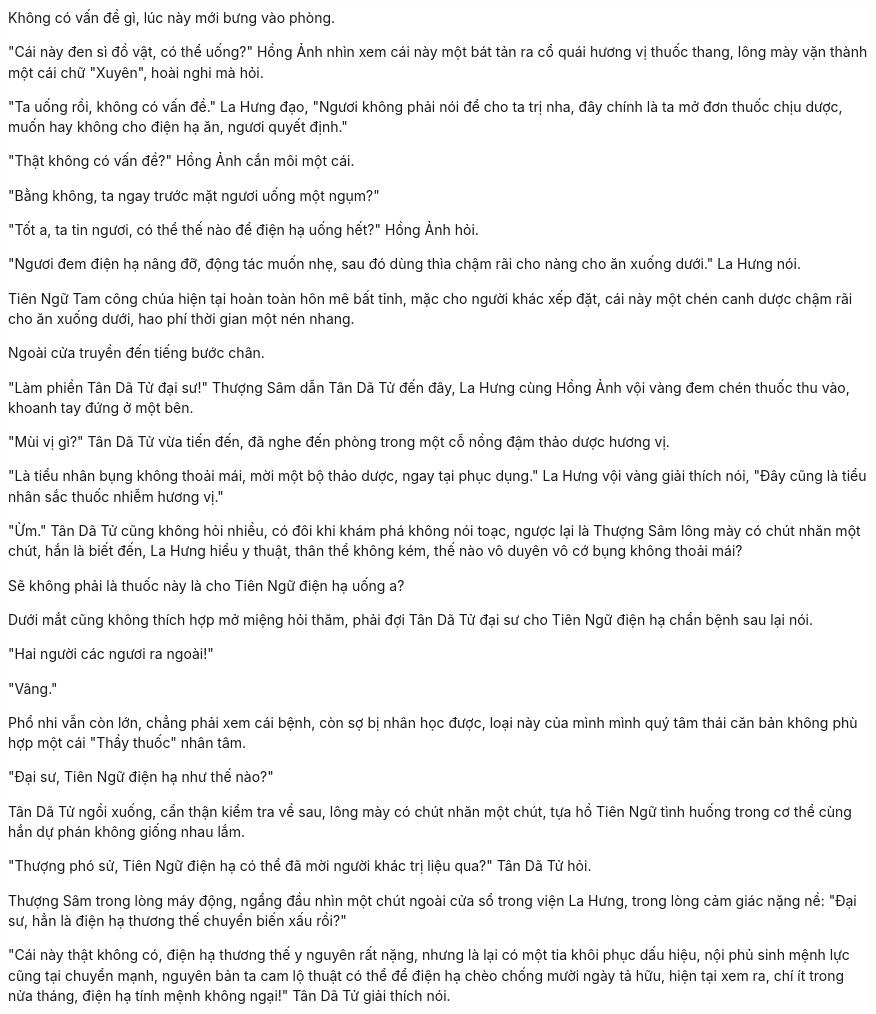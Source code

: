 Không có vấn đề gì, lúc này mới bưng vào phòng.

"Cái này đen sì đồ vật, có thể uống?" Hồng Ảnh nhìn xem cái này một bát tản ra cổ quái hương vị thuốc thang, lông mày vặn thành một cái chữ "Xuyên", hoài nghi mà hỏi.

"Ta uống rồi, không có vấn đề." La Hưng đạo, "Ngươi không phải nói để cho ta trị nha, đây chính là ta mở đơn thuốc chịu dược, muốn hay không cho điện hạ ăn, ngươi quyết định."

"Thật không có vấn đề?" Hồng Ảnh cắn môi một cái.

"Bằng không, ta ngay trước mặt ngươi uống một ngụm?"

"Tốt a, ta tin ngươi, có thể thế nào để điện hạ uống hết?" Hồng Ảnh hỏi.

"Ngươi đem điện hạ nâng đỡ, động tác muốn nhẹ, sau đó dùng thìa chậm rãi cho nàng cho ăn xuống dưới." La Hưng nói.

Tiên Ngữ Tam công chúa hiện tại hoàn toàn hôn mê bất tỉnh, mặc cho người khác xếp đặt, cái này một chén canh dược chậm rãi cho ăn xuống dưới, hao phí thời gian một nén nhang.

Ngoài cửa truyền đến tiếng bước chân.

"Làm phiền Tân Dã Tử đại sư!" Thượng Sâm dẫn Tân Dã Tử đến đây, La Hưng cùng Hồng Ảnh vội vàng đem chén thuốc thu vào, khoanh tay đứng ở một bên.

"Mùi vị gì?" Tân Dã Tử vừa tiến đến, đã nghe đến phòng trong một cỗ nồng đậm thảo dược hương vị.

"Là tiểu nhân bụng không thoải mái, mời một bộ thảo dược, ngay tại phục dụng." La Hưng vội vàng giải thích nói, "Đây cũng là tiểu nhân sắc thuốc nhiễm hương vị."

"Ừm." Tân Dã Tử cũng không hỏi nhiều, có đôi khi khám phá không nói toạc, ngược lại là Thượng Sâm lông mày có chút nhăn một chút, hắn là biết đến, La Hưng hiểu y thuật, thân thể không kém, thế nào vô duyên vô cớ bụng không thoải mái?

Sẽ không phải là thuốc này là cho Tiên Ngữ điện hạ uống a?

Dưới mắt cũng không thích hợp mở miệng hỏi thăm, phải đợi Tân Dã Tử đại sư cho Tiên Ngữ điện hạ chẩn bệnh sau lại nói.

"Hai người các ngươi ra ngoài!"

"Vâng."

Phổ nhi vẫn còn lớn, chẳng phải xem cái bệnh, còn sợ bị nhân học được, loại này của mình mình quý tâm thái căn bản không phù hợp một cái "Thầy thuốc" nhân tâm.

"Đại sư, Tiên Ngữ điện hạ như thế nào?"

Tân Dã Tử ngồi xuống, cẩn thận kiểm tra về sau, lông mày có chút nhăn một chút, tựa hồ Tiên Ngữ tình huống trong cơ thể cùng hắn dự phán không giống nhau lắm.

"Thượng phó sử, Tiên Ngữ điện hạ có thể đã mời người khác trị liệu qua?" Tân Dã Tử hỏi.

Thượng Sâm trong lòng máy động, ngẩng đầu nhìn một chút ngoài cửa sổ trong viện La Hưng, trong lòng cảm giác nặng nề: "Đại sư, hẳn là điện hạ thương thế chuyển biến xấu rồi?"

"Cái này thật không có, điện hạ thương thế y nguyên rất nặng, nhưng là lại có một tia khôi phục dấu hiệu, nội phủ sinh mệnh lực cũng tại chuyển mạnh, nguyên bản ta cam lộ thuật có thể để điện hạ chèo chống mười ngày tả hữu, hiện tại xem ra, chí ít trong nửa tháng, điện hạ tính mệnh không ngại!" Tân Dã Tử giải thích nói.

